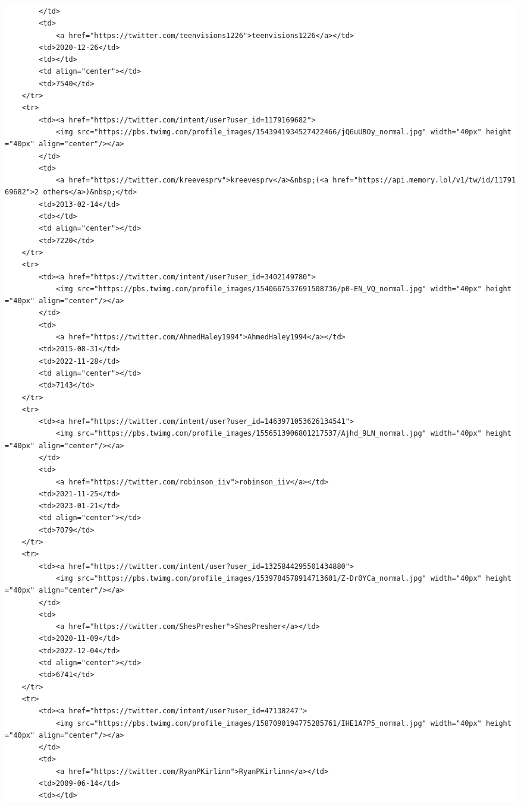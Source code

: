             </td>
            <td>
                <a href="https://twitter.com/teenvisions1226">teenvisions1226</a></td>
            <td>2020-12-26</td>
            <td></td>
            <td align="center"></td>
            <td>7540</td>
        </tr>
        <tr>
            <td><a href="https://twitter.com/intent/user?user_id=1179169682">
                <img src="https://pbs.twimg.com/profile_images/1543941934527422466/jQ6uUBOy_normal.jpg" width="40px" height="40px" align="center"/></a>
            </td>
            <td>
                <a href="https://twitter.com/kreevesprv">kreevesprv</a>&nbsp;(<a href="https://api.memory.lol/v1/tw/id/1179169682">2 others</a>)&nbsp;</td>
            <td>2013-02-14</td>
            <td></td>
            <td align="center"></td>
            <td>7220</td>
        </tr>
        <tr>
            <td><a href="https://twitter.com/intent/user?user_id=3402149780">
                <img src="https://pbs.twimg.com/profile_images/1540667537691508736/p0-EN_VQ_normal.jpg" width="40px" height="40px" align="center"/></a>
            </td>
            <td>
                <a href="https://twitter.com/AhmedHaley1994">AhmedHaley1994</a></td>
            <td>2015-08-31</td>
            <td>2022-11-28</td>
            <td align="center"></td>
            <td>7143</td>
        </tr>
        <tr>
            <td><a href="https://twitter.com/intent/user?user_id=1463971053626134541">
                <img src="https://pbs.twimg.com/profile_images/1556513906801217537/Ajhd_9LN_normal.jpg" width="40px" height="40px" align="center"/></a>
            </td>
            <td>
                <a href="https://twitter.com/robinson_iiv">robinson_iiv</a></td>
            <td>2021-11-25</td>
            <td>2023-01-21</td>
            <td align="center"></td>
            <td>7079</td>
        </tr>
        <tr>
            <td><a href="https://twitter.com/intent/user?user_id=1325844295501434880">
                <img src="https://pbs.twimg.com/profile_images/1539784578914713601/Z-Dr0YCa_normal.jpg" width="40px" height="40px" align="center"/></a>
            </td>
            <td>
                <a href="https://twitter.com/ShesPresher">ShesPresher</a></td>
            <td>2020-11-09</td>
            <td>2022-12-04</td>
            <td align="center"></td>
            <td>6741</td>
        </tr>
        <tr>
            <td><a href="https://twitter.com/intent/user?user_id=47138247">
                <img src="https://pbs.twimg.com/profile_images/1587090194775285761/IHE1A7P5_normal.jpg" width="40px" height="40px" align="center"/></a>
            </td>
            <td>
                <a href="https://twitter.com/RyanPKirlinn">RyanPKirlinn</a></td>
            <td>2009-06-14</td>
            <td></td>